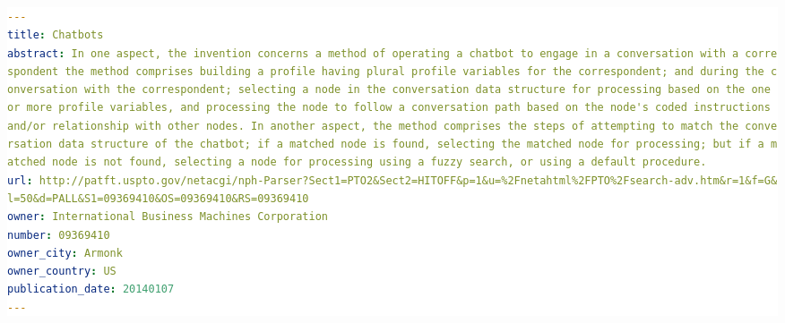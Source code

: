 ```yaml
---
title: Chatbots
abstract: In one aspect, the invention concerns a method of operating a chatbot to engage in a conversation with a correspondent the method comprises building a profile having plural profile variables for the correspondent; and during the conversation with the correspondent; selecting a node in the conversation data structure for processing based on the one or more profile variables, and processing the node to follow a conversation path based on the node's coded instructions and/or relationship with other nodes. In another aspect, the method comprises the steps of attempting to match the conversation data structure of the chatbot; if a matched node is found, selecting the matched node for processing; but if a matched node is not found, selecting a node for processing using a fuzzy search, or using a default procedure.
url: http://patft.uspto.gov/netacgi/nph-Parser?Sect1=PTO2&Sect2=HITOFF&p=1&u=%2Fnetahtml%2FPTO%2Fsearch-adv.htm&r=1&f=G&l=50&d=PALL&S1=09369410&OS=09369410&RS=09369410
owner: International Business Machines Corporation
number: 09369410
owner_city: Armonk
owner_country: US
publication_date: 20140107
---
```

